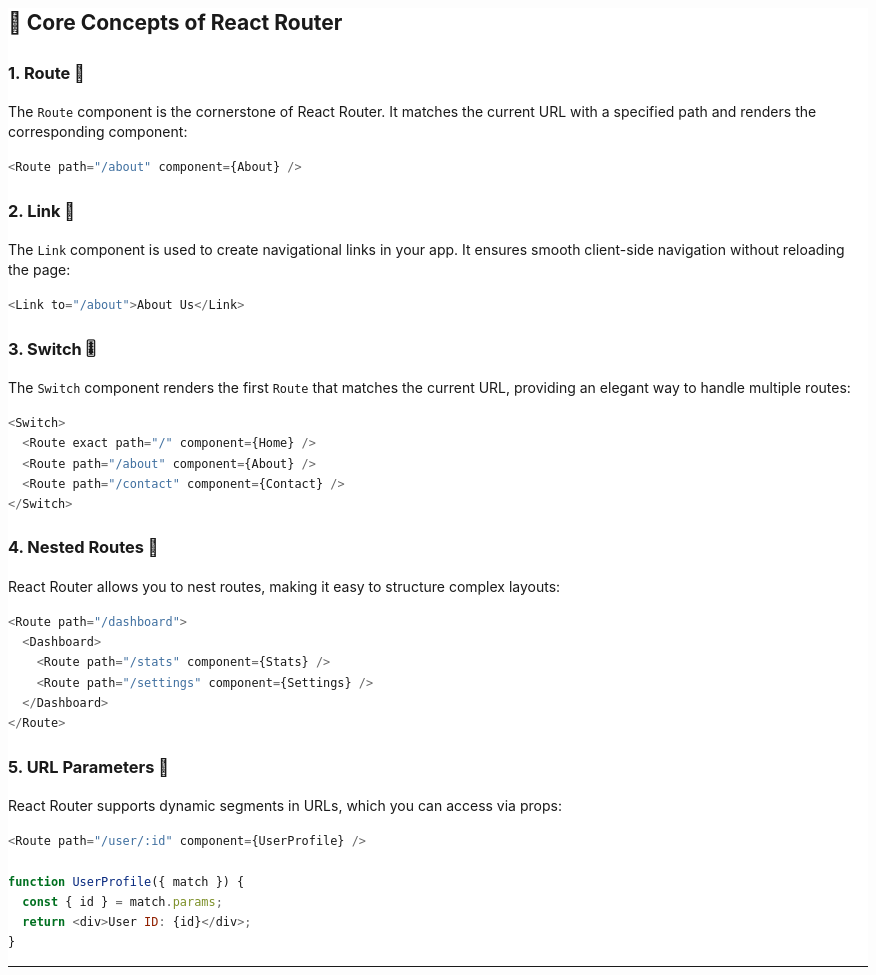 
## 🌟 Core Concepts of React Router

### 1\. **Route** 🚏

The `Route` component is the cornerstone of React Router. It matches the current URL with a specified path and renders the corresponding component:

```javascript
<Route path="/about" component={About} />
```

### 2\. **Link** 🔗

The `Link` component is used to create navigational links in your app. It ensures smooth client-side navigation without reloading the page:

```javascript
<Link to="/about">About Us</Link>
```

### 3\. **Switch** 🎚️

The `Switch` component renders the first `Route` that matches the current URL, providing an elegant way to handle multiple routes:

```javascript
<Switch>
  <Route exact path="/" component={Home} />
  <Route path="/about" component={About} />
  <Route path="/contact" component={Contact} />
</Switch>
```

### 4\. **Nested Routes** 🌿

React Router allows you to nest routes, making it easy to structure complex layouts:

```javascript
<Route path="/dashboard">
  <Dashboard>
    <Route path="/stats" component={Stats} />
    <Route path="/settings" component={Settings} />
  </Dashboard>
</Route>
```

### 5\. **URL Parameters** 🧩

React Router supports dynamic segments in URLs, which you can access via props:

```javascript
<Route path="/user/:id" component={UserProfile} />

function UserProfile({ match }) {
  const { id } = match.params;
  return <div>User ID: {id}</div>;
}
```

---